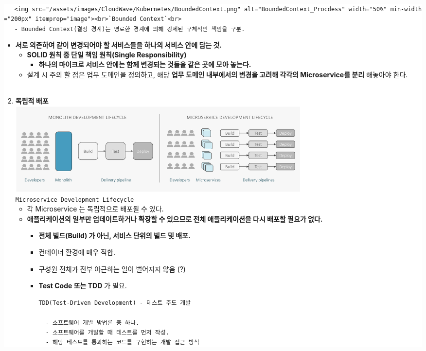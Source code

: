        <img src="/assets/images/CloudWave/Kubernetes/BoundedContext.png" alt="BoundedContext_Procdess" width="50%" min-width="200px" itemprop="image"><br>`Bounded Context`<br>
       - Bounded Context(결정 경계)는 명료한 경계에 의해 강제된 구체적인 책임을 구분.
   - **서로 의존하여 같이 변경되어야 할 서비스들을 하나의 서비스 안에 담는 것.**
     - **SOLID 원칙 중 단일 책임 원칙(Single Responsibility)**
       - **하나의 마이크로 서비스 안에는 함께 변경되는 것들을 같은 곳에 모아 놓는다.**
     - 설계 시 주의 할 점은 업무 도메인을 정의하고, 해당 **업무 도메인 내부에서의 변경을 고려해 각각의 Microservice를 분리** 해놓아야 한다.<br><br>
2. **독립적 배포**<br>
   <img src="/assets/images/CloudWave/Kubernetes/MicroserviceDevelopmentLifecycle.png" alt="MicroserviceDevelopmentLifecycle_Procdess" width="70%" min-width="200px" itemprop="image"><br>`Microservice Development Lifecycle`<br>
   - 각 Microservice 는 독립적으로 배포될 수 있다.
   - **애플리케이션의 일부만 업데이트하거나 확장할 수 있으므로 전체 애플리케이션을 다시 배포할 필요가 없다.**
     - **전체 빌드(Build) 가 아닌, 서비스 단위의 빌드 및 배포.**
     - 컨테이너 환경에 매우 적합.
     - 구성원 전체가 전부 야근하는 일이 벌어지지 않음 (?)
     - **Test Code 또는 TDD** 가 필요.<br>
     
       ```
       TDD(Test-Driven Development) - 테스트 주도 개발
        
         - 소프트웨어 개발 방법론 중 하나.
         - 소프트웨어를 개발할 때 테스트를 먼저 작성.
         - 해당 테스트를 통과하는 코드를 구현하는 개발 접근 방식
       ```
       